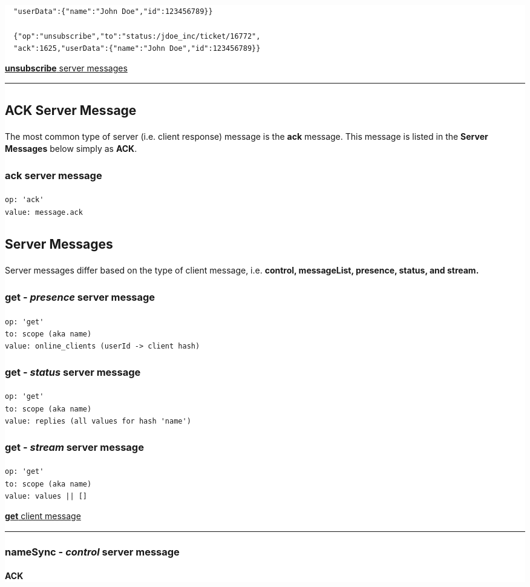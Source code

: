 ```
  "userData":{"name":"John Doe","id":123456789}}

  {"op":"unsubscribe","to":"status:/jdoe_inc/ticket/16772",
  "ack":1625,"userData":{"name":"John Doe","id":123456789}}
```

[**unsubscribe** server messages](#unsubscribe_server_messages)

________________________________________________________________________________
## ACK Server Message
The most common type of server (i.e. client response) message is the **ack**
message.  This message is listed in the **Server Messages** below simply as
**ACK**.

### ack server message
<a id="ack_server_message"></a>
```
op: 'ack'
value: message.ack
```
## Server Messages 

Server messages differ based on the type of client message, i.e. **control,
messageList, presence, status, and stream.**

<a id="get_server_messages"></a>
### get - _presence_ server message
```
op: 'get'
to: scope (aka name)
value: online_clients (userId -> client hash)
```

### get - _status_ server message
```
op: 'get'
to: scope (aka name)
value: replies (all values for hash 'name')
```

### get - _stream_ server message
```
op: 'get'
to: scope (aka name)
value: values || []
```

[**get** client message](#get_message)

________________________________________________________________________________
<a id="namesync_server_message"></a>
### nameSync - _control_ server message
**ACK**
